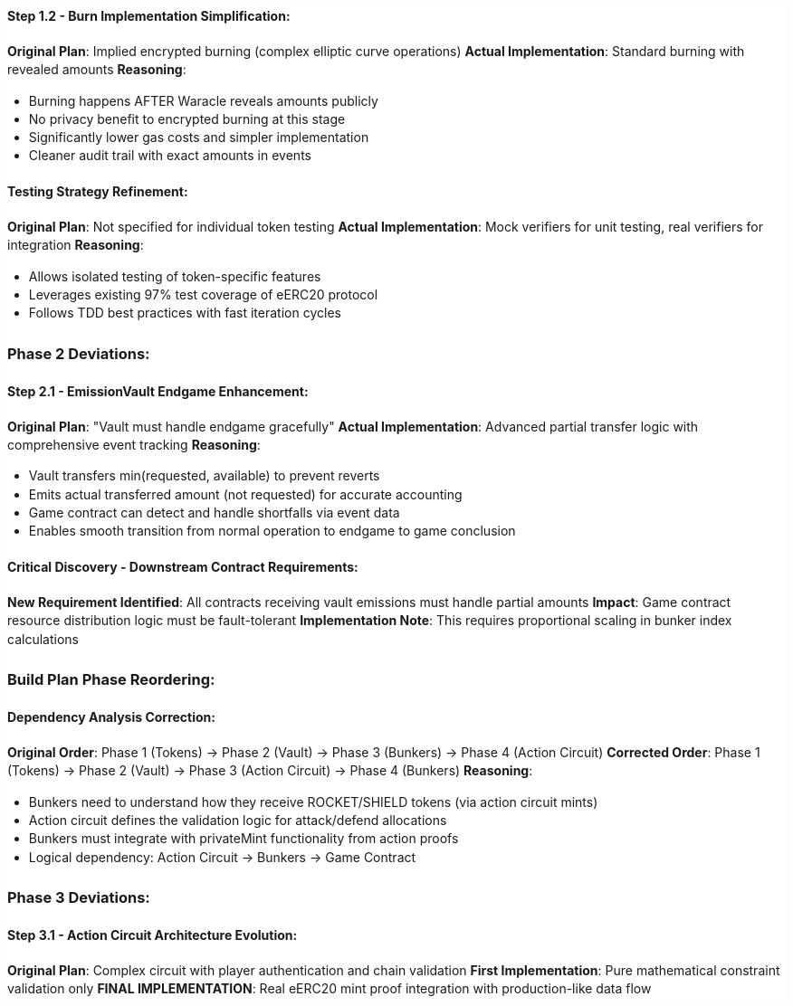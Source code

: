 #### Step 1.2 - Burn Implementation Simplification:
**Original Plan**: Implied encrypted burning (complex elliptic curve operations)
**Actual Implementation**: Standard burning with revealed amounts
**Reasoning**:
- Burning happens AFTER Waracle reveals amounts publicly
- No privacy benefit to encrypted burning at this stage
- Significantly lower gas costs and simpler implementation
- Cleaner audit trail with exact amounts in events

#### Testing Strategy Refinement:
**Original Plan**: Not specified for individual token testing
**Actual Implementation**: Mock verifiers for unit testing, real verifiers for integration
**Reasoning**:
- Allows isolated testing of token-specific features
- Leverages existing 97% test coverage of eERC20 protocol
- Follows TDD best practices with fast iteration cycles

### Phase 2 Deviations:

#### Step 2.1 - EmissionVault Endgame Enhancement:
**Original Plan**: "Vault must handle endgame gracefully"
**Actual Implementation**: Advanced partial transfer logic with comprehensive event tracking
**Reasoning**:
- Vault transfers min(requested, available) to prevent reverts
- Emits actual transferred amount (not requested) for accurate accounting
- Game contract can detect and handle shortfalls via event data
- Enables smooth transition from normal operation to endgame to game conclusion

#### Critical Discovery - Downstream Contract Requirements:
**New Requirement Identified**: All contracts receiving vault emissions must handle partial amounts
**Impact**: Game contract resource distribution logic must be fault-tolerant
**Implementation Note**: This requires proportional scaling in bunker index calculations

### Build Plan Phase Reordering:

#### Dependency Analysis Correction:
**Original Order**: Phase 1 (Tokens) → Phase 2 (Vault) → Phase 3 (Bunkers) → Phase 4 (Action Circuit)
**Corrected Order**: Phase 1 (Tokens) → Phase 2 (Vault) → Phase 3 (Action Circuit) → Phase 4 (Bunkers)
**Reasoning**:
- Bunkers need to understand how they receive ROCKET/SHIELD tokens (via action circuit mints)
- Action circuit defines the validation logic for attack/defend allocations
- Bunkers must integrate with privateMint functionality from action proofs
- Logical dependency: Action Circuit → Bunkers → Game Contract

### Phase 3 Deviations:

#### Step 3.1 - Action Circuit Architecture Evolution:
**Original Plan**: Complex circuit with player authentication and chain validation
**First Implementation**: Pure mathematical constraint validation only
**FINAL IMPLEMENTATION**: Real eERC20 mint proof integration with production-like data flow
